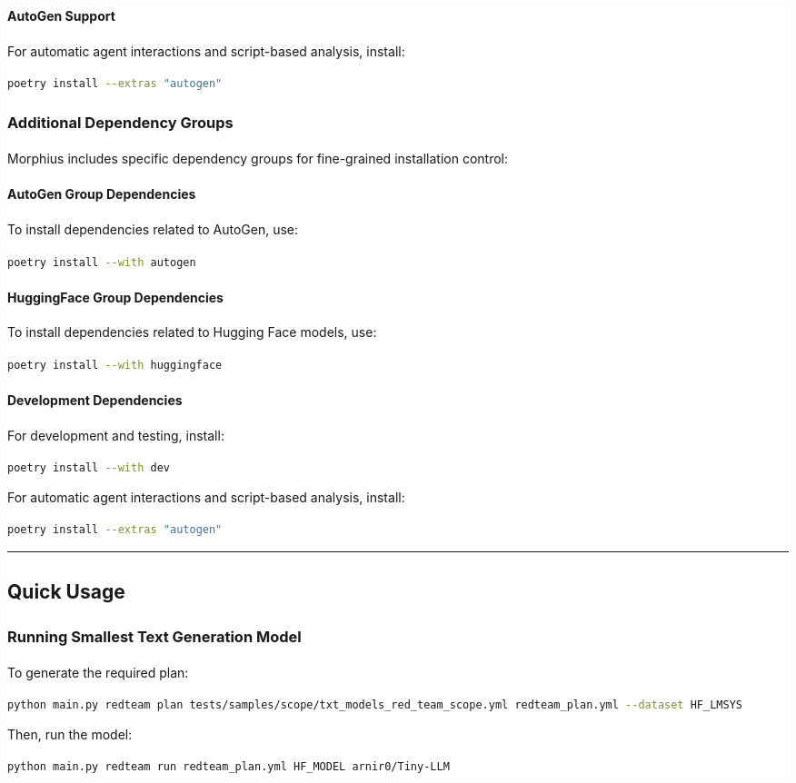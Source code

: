 #### **AutoGen Support**

For automatic agent interactions and script-based analysis, install:

```sh
poetry install --extras "autogen"
```

### **Additional Dependency Groups**

Morphius includes specific dependency groups for fine-grained installation control:

#### **AutoGen Group Dependencies**

To install dependencies related to AutoGen, use:

```sh
poetry install --with autogen
```

#### **HuggingFace Group Dependencies**

To install dependencies related to Hugging Face models, use:

```sh
poetry install --with huggingface
```

#### **Development Dependencies**

For development and testing, install:

```sh
poetry install --with dev
```

For automatic agent interactions and script-based analysis, install:

```sh
poetry install --extras "autogen"
```

---

## Quick Usage

### Running Smallest Text Generation Model

To generate the required plan:

```sh
python main.py redteam plan tests/samples/scope/txt_models_red_team_scope.yml redteam_plan.yml --dataset HF_LMSYS
```

Then, run the model:

```sh
python main.py redteam run redteam_plan.yml HF_MODEL arnir0/Tiny-LLM
```
